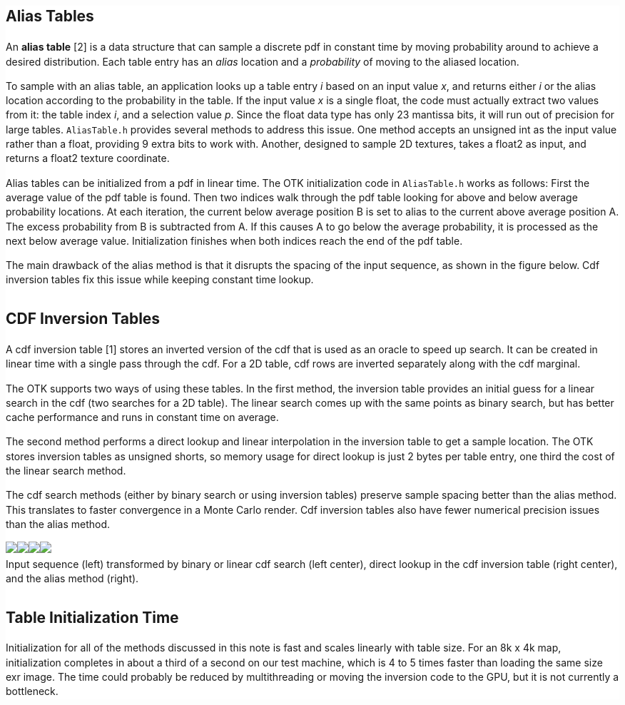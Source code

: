 ## Alias Tables

An **alias table** [2] is a data structure that can sample a discrete pdf in constant time by moving probability around to achieve a desired distribution.  Each table entry has an *alias* location and a *probability* of moving to the aliased location.

To sample with an alias table, an application looks up a table entry $i$ based on an input value $x$, and returns either $i$ or the alias location according to the probability in the table.  If the input value $x$ is a single float, the code must actually extract two values from it: the table index $i$, and a selection value $p$.  Since the float data type has only 23 mantissa bits, it will run out of precision for large tables.  `AliasTable.h` provides several methods to address this issue.  One method accepts an unsigned int as the input value rather than a float, providing 9 extra bits to work with.  Another, designed to sample 2D textures, takes a float2 as input, and returns a float2 texture coordinate.

Alias tables can be initialized from a pdf in linear time.  The OTK initialization code in `AliasTable.h` works as follows:  First the average value of the pdf table is found.  Then two indices walk through the pdf table looking for above and below average probability locations. At each iteration, the current below average position B is set to alias to the current above average position A.  The excess probability from B is subtracted from A.  If this causes A to go below the average probability, it is processed as the next below average value. Initialization finishes when both indices reach the end of the pdf table.

The main drawback of the alias method is that it disrupts the spacing of the input sequence, as shown in the figure below. Cdf inversion tables fix this issue while keeping constant time lookup.

## CDF Inversion Tables

A cdf inversion table [1] stores an inverted version of the cdf that is used as an oracle to speed up search.  It can be created in linear time with a single pass through the cdf.  For a 2D table, cdf rows are inverted separately along with the cdf marginal.

The OTK supports two ways of using these tables.  In the first method, the inversion table provides an initial guess for a linear search in the cdf (two searches for a 2D table).  The linear search comes up with the same points as binary search, but has better cache performance and runs in constant time on average.

The second method performs a direct lookup and linear interpolation in the inversion table to get a sample location. The OTK stores inversion tables as unsigned shorts, so memory usage for direct lookup is just 2 bytes per table entry, one third the cost of the linear search method.

The cdf search methods (either by binary search or using inversion tables) preserve sample spacing better than the alias method.  This translates to faster convergence in a Monte Carlo render.  Cdf inversion tables also have fewer numerical precision issues than the alias method.

<img src="inputSequence.png" width="24%"/><img src="binarySearch.png" width="24%"/><img src="directLookup.png" width="24%"/><img src="aliasMethod.png" width="24%"/><br/>
Input sequence (left) transformed by binary or linear cdf search (left center), direct lookup in the cdf inversion table (right center), and the alias method (right).  

## Table Initialization Time

Initialization for all of the methods discussed in this note is fast and scales linearly with table size. For an 8k x 4k map, initialization completes in about a third of a second on our test machine, which is 4 to 5 times faster than loading the same size exr image. The time could probably be reduced by multithreading or moving the inversion code to the GPU, but it is not currently a bottleneck.
